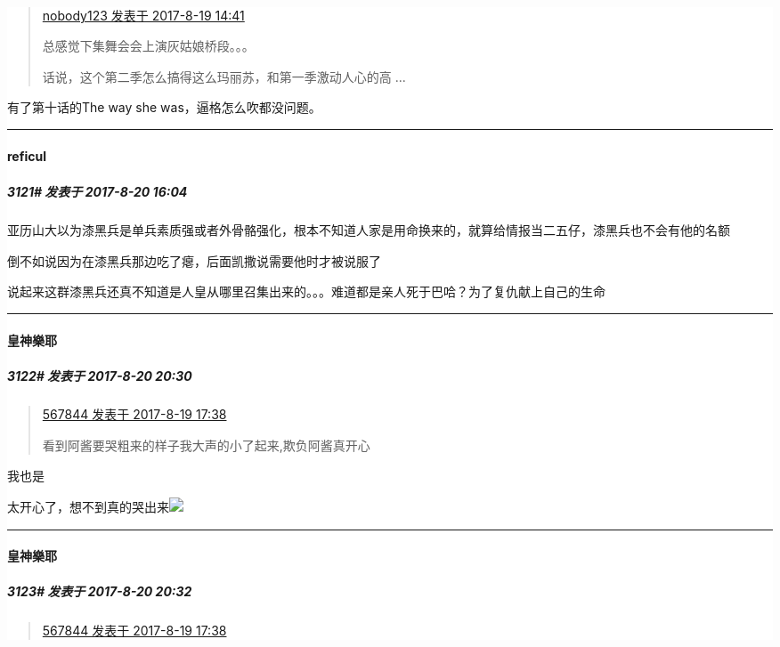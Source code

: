 

<blockquote><a href="httphttps://bbs.saraba1st.com/2b/forum.php?mod=redirect&amp;goto=findpost&amp;pid=36935607&amp;ptid=1229445" target="_blank">nobody123 发表于 2017-8-19 14:41</a>

总感觉下集舞会会上演灰姑娘桥段。。。

话说，这个第二季怎么搞得这么玛丽苏，和第一季激动人心的高 ...</blockquote>
有了第十话的The way she was，逼格怎么吹都没问题。







*****

####  reficul  
##### 3121#       发表于 2017-8-20 16:04




亚历山大以为漆黑兵是单兵素质强或者外骨骼强化，根本不知道人家是用命换来的，就算给情报当二五仔，漆黑兵也不会有他的名额

倒不如说因为在漆黑兵那边吃了瘪，后面凯撒说需要他时才被说服了


说起来这群漆黑兵还真不知道是人皇从哪里召集出来的。。。难道都是亲人死于巴哈？为了复仇献上自己的生命







*****

####  皇神樂耶  
##### 3122#       发表于 2017-8-20 20:30



<blockquote><a href="httphttps://bbs.saraba1st.com/2b/forum.php?mod=redirect&amp;goto=findpost&amp;pid=36936853&amp;ptid=1229445" target="_blank">567844 发表于 2017-8-19 17:38</a>

看到阿酱要哭粗来的样子我大声的小了起来,欺负阿酱真开心</blockquote>
我也是

太开心了，想不到真的哭出来<img src="https://static.saraba1st.com/image/smiley/face2017/091.png" referrerpolicy="no-referrer">







*****

####  皇神樂耶  
##### 3123#       发表于 2017-8-20 20:32



<blockquote><a href="httphttps://bbs.saraba1st.com/2b/forum.php?mod=redirect&amp;goto=findpost&amp;pid=36936853&amp;ptid=1229445" target="_blank">567844 发表于 2017-8-19 17:38</a>
